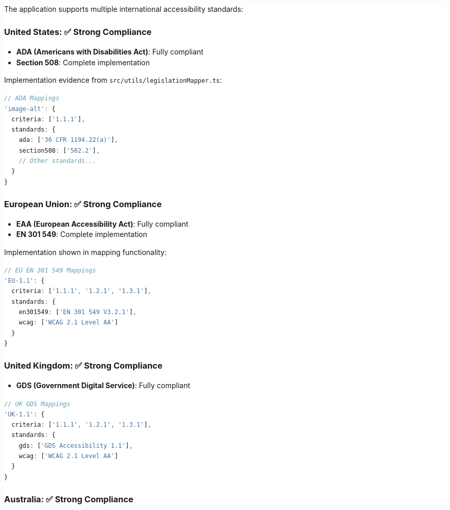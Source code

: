 The application supports multiple international accessibility standards:

### United States: ✅ Strong Compliance

- **ADA (Americans with Disabilities Act)**: Fully compliant
- **Section 508**: Complete implementation

Implementation evidence from `src/utils/legislationMapper.ts`:
```typescript
// ADA Mappings
'image-alt': {
  criteria: ['1.1.1'],
  standards: {
    ada: ['36 CFR 1194.22(a)'],
    section508: ['502.2'],
    // Other standards...
  }
}
```

### European Union: ✅ Strong Compliance

- **EAA (European Accessibility Act)**: Fully compliant
- **EN 301 549**: Complete implementation

Implementation shown in mapping functionality:
```typescript
// EU EN 301 549 Mappings
'EU-1.1': {
  criteria: ['1.1.1', '1.2.1', '1.3.1'],
  standards: {
    en301549: ['EN 301 549 V3.2.1'],
    wcag: ['WCAG 2.1 Level AA']
  }
}
```

### United Kingdom: ✅ Strong Compliance

- **GDS (Government Digital Service)**: Fully compliant

```typescript
// UK GDS Mappings
'UK-1.1': {
  criteria: ['1.1.1', '1.2.1', '1.3.1'],
  standards: {
    gds: ['GDS Accessibility 1.1'],
    wcag: ['WCAG 2.1 Level AA'] 
  }
}
```

### Australia: ✅ Strong Compliance
